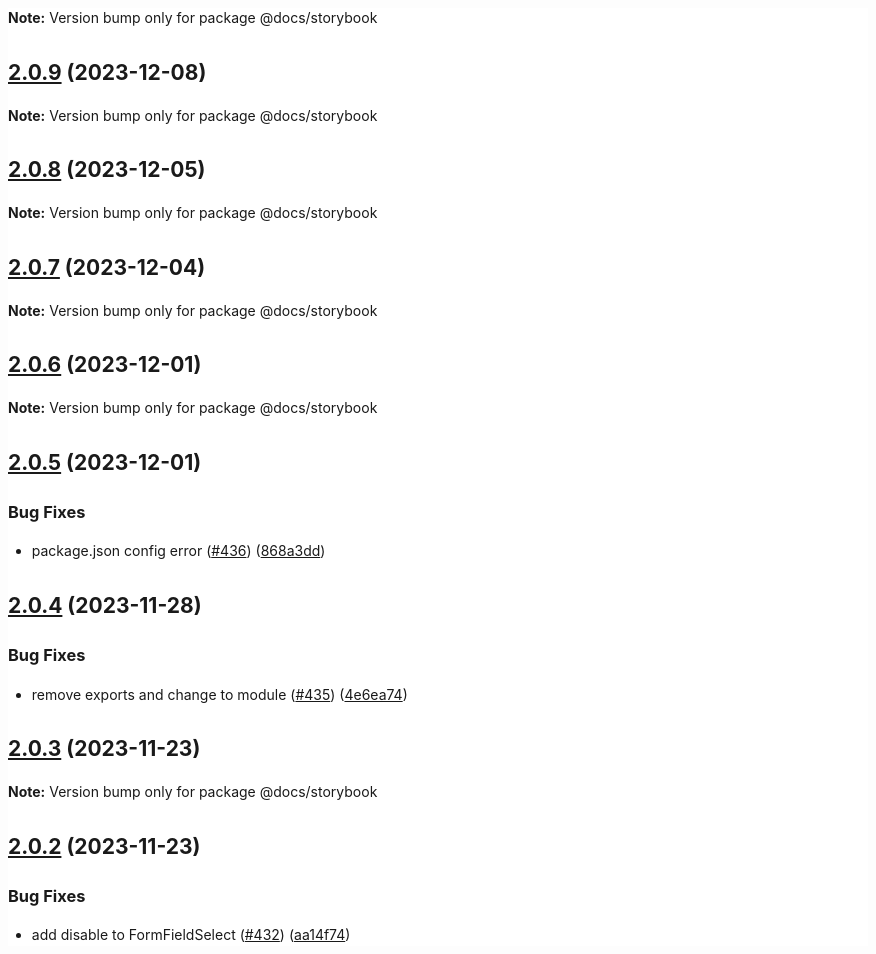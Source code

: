 **Note:** Version bump only for package @docs/storybook

## [2.0.9](https://github.com/ttoss/ttoss/compare/@docs/storybook@2.0.8...@docs/storybook@2.0.9) (2023-12-08)

**Note:** Version bump only for package @docs/storybook

## [2.0.8](https://github.com/ttoss/ttoss/compare/@docs/storybook@2.0.7...@docs/storybook@2.0.8) (2023-12-05)

**Note:** Version bump only for package @docs/storybook

## [2.0.7](https://github.com/ttoss/ttoss/compare/@docs/storybook@2.0.6...@docs/storybook@2.0.7) (2023-12-04)

**Note:** Version bump only for package @docs/storybook

## [2.0.6](https://github.com/ttoss/ttoss/compare/@docs/storybook@2.0.5...@docs/storybook@2.0.6) (2023-12-01)

**Note:** Version bump only for package @docs/storybook

## [2.0.5](https://github.com/ttoss/ttoss/compare/@docs/storybook@2.0.4...@docs/storybook@2.0.5) (2023-12-01)

### Bug Fixes

- package.json config error ([#436](https://github.com/ttoss/ttoss/issues/436)) ([868a3dd](https://github.com/ttoss/ttoss/commit/868a3dd033061d82edfc5a93497d0b91ac2e98e8))

## [2.0.4](https://github.com/ttoss/ttoss/compare/@docs/storybook@2.0.3...@docs/storybook@2.0.4) (2023-11-28)

### Bug Fixes

- remove exports and change to module ([#435](https://github.com/ttoss/ttoss/issues/435)) ([4e6ea74](https://github.com/ttoss/ttoss/commit/4e6ea74fbf646df3f677221ebad78becca2c26d4))

## [2.0.3](https://github.com/ttoss/ttoss/compare/@docs/storybook@2.0.2...@docs/storybook@2.0.3) (2023-11-23)

**Note:** Version bump only for package @docs/storybook

## [2.0.2](https://github.com/ttoss/ttoss/compare/@docs/storybook@2.0.1...@docs/storybook@2.0.2) (2023-11-23)

### Bug Fixes

- add disable to FormFieldSelect ([#432](https://github.com/ttoss/ttoss/issues/432)) ([aa14f74](https://github.com/ttoss/ttoss/commit/aa14f746c58035983391a367284f246b3ffb78f4))

